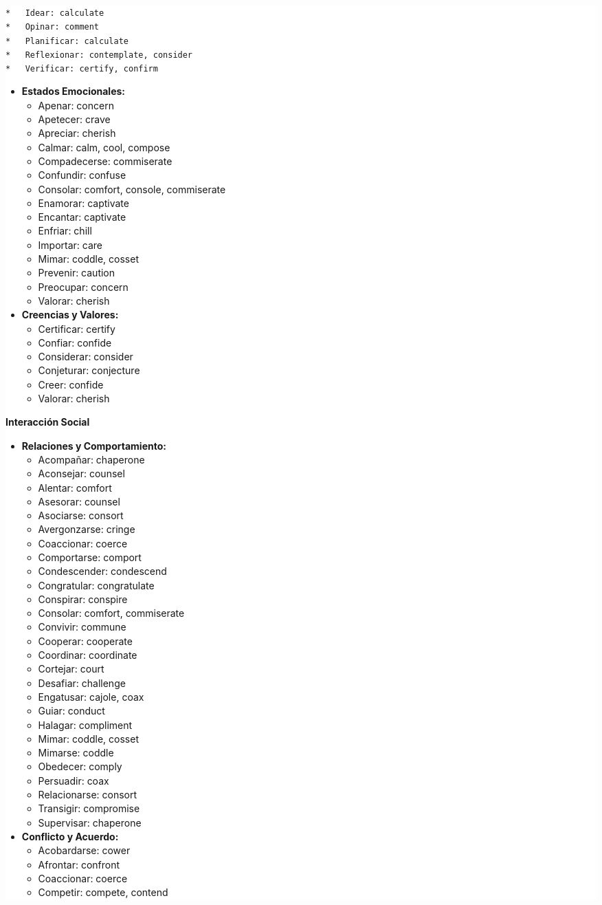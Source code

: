     *   Idear: calculate
    *   Opinar: comment
    *   Planificar: calculate
    *   Reflexionar: contemplate, consider
    *   Verificar: certify, confirm
*   **Estados Emocionales:**
    *   Apenar: concern
    *   Apetecer: crave
    *   Apreciar: cherish
    *   Calmar: calm, cool, compose
    *   Compadecerse: commiserate
    *   Confundir: confuse
    *   Consolar: comfort, console, commiserate
    *   Enamorar: captivate
    *   Encantar: captivate
    *   Enfriar: chill
    *   Importar: care
    *   Mimar: coddle, cosset
    *   Prevenir: caution
    *   Preocupar: concern
    *   Valorar: cherish
*   **Creencias y Valores:**
    *   Certificar: certify
    *   Confiar: confide
    *   Considerar: consider
    *   Conjeturar: conjecture
    *   Creer: confide
    *   Valorar: cherish

**Interacción Social**

*   **Relaciones y Comportamiento:**
    *   Acompañar: chaperone
    *   Aconsejar: counsel
    *   Alentar: comfort
    *   Asesorar: counsel
    *   Asociarse: consort
    *   Avergonzarse: cringe
    *   Coaccionar: coerce
    *   Comportarse: comport
    *   Condescender: condescend
    *   Congratular: congratulate
    *   Conspirar: conspire
    *   Consolar: comfort, commiserate
    *   Convivir: commune
    *   Cooperar: cooperate
    *   Coordinar: coordinate
    *   Cortejar: court
    *   Desafiar: challenge
    *   Engatusar: cajole, coax
    *   Guiar: conduct
    *   Halagar: compliment
    *   Mimar: coddle, cosset
    *   Mimarse: coddle
    *   Obedecer: comply
    *   Persuadir: coax
    *   Relacionarse: consort
    *   Transigir: compromise
    *   Supervisar: chaperone
*   **Conflicto y Acuerdo:**
    *   Acobardarse: cower
    *   Afrontar: confront
    *   Coaccionar: coerce
    *   Competir: compete, contend
